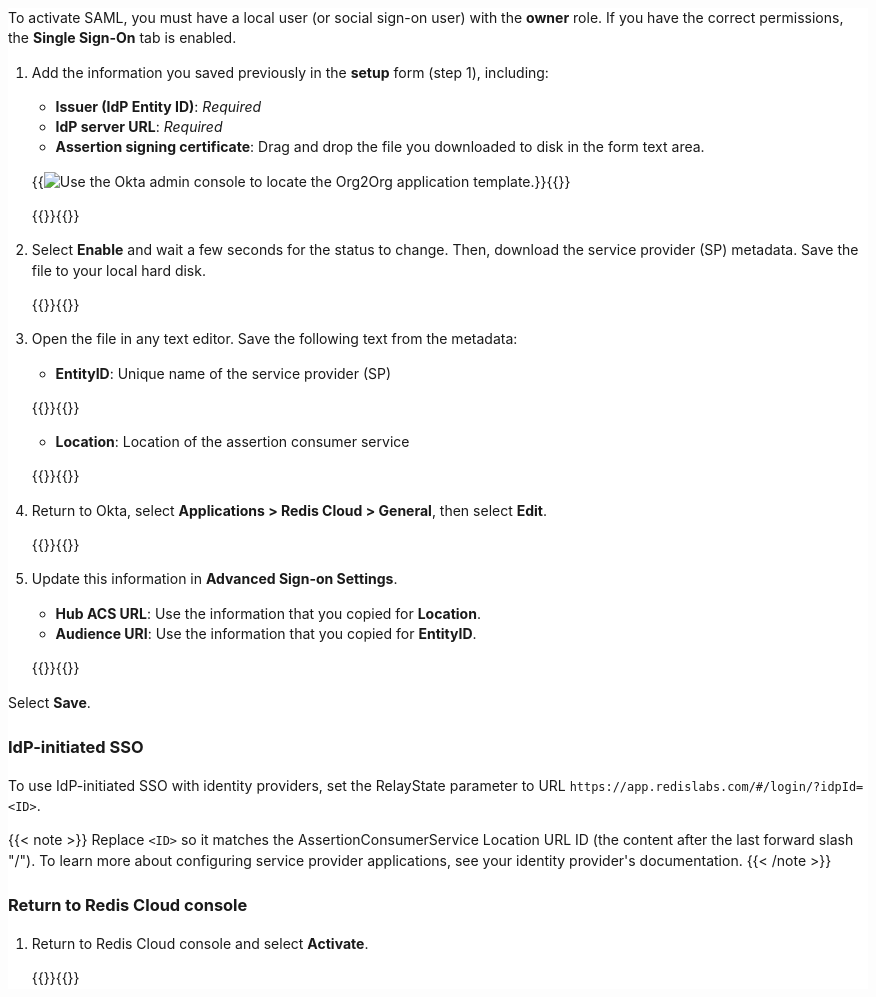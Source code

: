 To activate SAML, you must have a local user (or social sign-on user) with the **owner** role. If you have the correct permissions, the **Single Sign-On** tab is enabled.

1. Add the information you saved previously in the **setup** form (step 1), including:

   * **Issuer (IdP Entity ID)**: _Required_
   * **IdP server URL**: _Required_
   * **Assertion signing certificate**: Drag and drop the file you downloaded to disk in the form text area.

    {{<image filename="images/rc/saml/sm_saml_1.png" alt="Use the Okta admin console to locate the Org2Org application template." >}}{{</image>}}

    {{<image filename="images/rc/saml/sm_saml_2.png" alt="" >}}{{</image>}}

1. Select **Enable** and wait a few seconds for the status to change. Then, download the service provider (SP) metadata. Save the file to your local hard disk.

    {{<image filename="images/rc/saml/sm_saml_3.png" alt="" >}}{{</image>}}

1. Open the file in any text editor. Save the following text from the metadata:

   * **EntityID**: Unique name of the service provider (SP)

    {{<image filename="images/rc/saml/sm_saml_4.png" alt="" >}}{{</image>}}

   * **Location**: Location of the assertion consumer service

    {{<image filename="images/rc/saml/sm_saml_5.png" alt="" >}}{{</image>}}


1. Return to Okta, select **Applications > Redis Cloud > General**, then select **Edit**.

    {{<image filename="images/rc/saml/sm_saml_6.png" alt="" >}}{{</image>}}

1. Update this information in **Advanced Sign-on Settings**.

   * **Hub ACS URL**: Use the information that you copied for **Location**.
   * **Audience URI**: Use the information that you copied for **EntityID**.

    {{<image filename="images/rc/saml/sm_saml_7.png" alt="" >}}{{</image>}}


Select **Save**.

### IdP-initiated SSO

To use IdP-initiated SSO with identity providers, set the RelayState parameter to URL `https://app.redislabs.com/#/login/?idpId=<ID>`.

{{< note >}}
Replace `<ID>` so it matches the AssertionConsumerService Location URL ID (the content after the last forward slash "/"). To learn more about configuring service provider applications, see your identity provider's documentation.
{{< /note >}}

### Return to Redis Cloud console

1. Return to Redis Cloud console and select **Activate**.

    {{<image filename="images/rc/saml/sm_saml_8.png" alt="" >}}{{</image>}}
